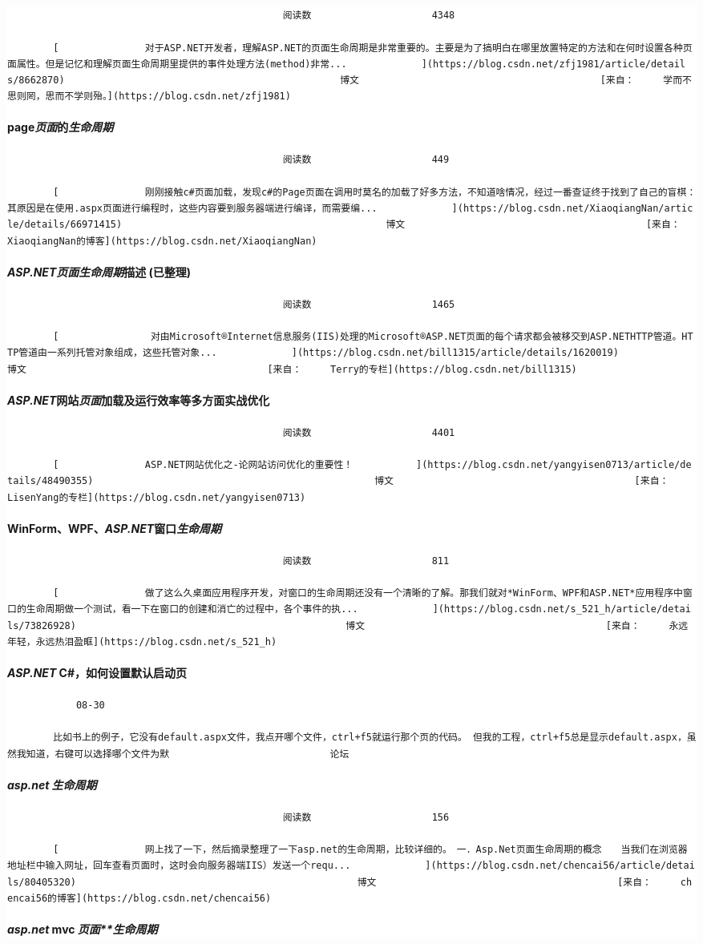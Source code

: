  				 				 					阅读数  					4348 				

 			[ 				对于ASP.NET开发者，理解ASP.NET的页面生命周期是非常重要的。主要是为了搞明白在哪里放置特定的方法和在何时设置各种页面属性。但是记忆和理解页面生命周期里提供的事件处理方法(method)非常... 			](https://blog.csdn.net/zfj1981/article/details/8662870) 			 									博文 											[来自：	 学而不思则罔，思而不学则殆。](https://blog.csdn.net/zfj1981) 												 		

####  				page*页面*的*生命周期*		

 				 				 					阅读数  					449 				

 			[ 				刚刚接触c#页面加载，发现c#的Page页面在调用时莫名的加载了好多方法，不知道啥情况，经过一番查证终于找到了自己的盲棋：其原因是在使用.aspx页面进行编程时，这些内容要到服务器端进行编译，而需要编... 			](https://blog.csdn.net/XiaoqiangNan/article/details/66971415) 			 									博文 											[来自：	 XiaoqiangNan的博客](https://blog.csdn.net/XiaoqiangNan) 												 		

<iframe src="https://kunpeng-sc.csdnimg.cn/#/preview/237?positionId=62&amp;queryWord=" scrolling="no" width="100%" height="75px" frameborder="0"></iframe>

####  				*ASP.NET**页面**生命周期*描述 (已整理)		

 				 				 					阅读数  					1465 				

 			[ 				 对由Microsoft®Internet信息服务(IIS)处理的Microsoft®ASP.NET页面的每个请求都会被移交到ASP.NETHTTP管道。HTTP管道由一系列托管对象组成，这些托管对象... 			](https://blog.csdn.net/bill1315/article/details/1620019) 			 									博文 											[来自：	 Terry的专栏](https://blog.csdn.net/bill1315) 												 		

####  				*ASP.NET*网站*页面*加载及运行效率等多方面实战优化		

 				 				 					阅读数  					4401 				

 			[ 				ASP.NET网站优化之-论网站访问优化的重要性！ 			](https://blog.csdn.net/yangyisen0713/article/details/48490355) 			 									博文 											[来自：	 LisenYang的专栏](https://blog.csdn.net/yangyisen0713) 												 		

####  				WinForm、WPF、*ASP.NET*窗口*生命周期*		

 				 				 					阅读数  					811 				

 			[ 				做了这么久桌面应用程序开发，对窗口的生命周期还没有一个清晰的了解。那我们就对*WinForm、WPF和ASP.NET*应用程序中窗口的生命周期做一个测试，看一下在窗口的创建和消亡的过程中，各个事件的执... 			](https://blog.csdn.net/s_521_h/article/details/73826928) 			 									博文 											[来自：	 永远年轻，永远热泪盈眶](https://blog.csdn.net/s_521_h) 												 		

####  				*ASP.NET* C#，如何设置默认启动页		

 				08-30 		

 			比如书上的例子，它没有default.aspx文件，我点开哪个文件，ctrl+f5就运行那个页的代码。 但我的工程，ctrl+f5总是显示default.aspx，虽然我知道，右键可以选择哪个文件为默 							论坛 					

####  				*asp.net* *生命周期*		

 				 				 					阅读数  					156 				

 			[ 				网上找了一下，然后摘录整理了一下asp.net的生命周期，比较详细的。　一．Asp.Net页面生命周期的概念　　当我们在浏览器地址栏中输入网址，回车查看页面时，这时会向服务器端IIS）发送一个requ... 			](https://blog.csdn.net/chencai56/article/details/80405320) 			 									博文 											[来自：	 chencai56的博客](https://blog.csdn.net/chencai56) 												 		

<iframe src="https://kunpeng-sc.csdnimg.cn/#/preview/234?positionId=63&amp;queryWord=" scrolling="no" width="100%" height="75px" frameborder="0"></iframe>

####  				*asp.net* mvc *页面**生命周期*		
